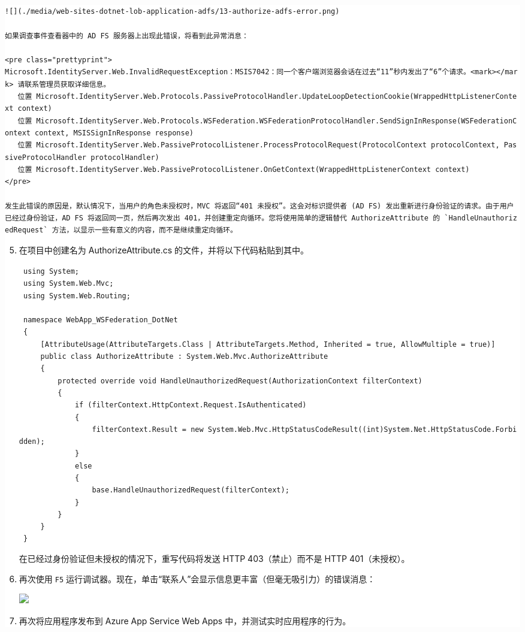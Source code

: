     ![](./media/web-sites-dotnet-lob-application-adfs/13-authorize-adfs-error.png)
   
    如果调查事件查看器中的 AD FS 服务器上出现此错误，将看到此异常消息：
   
    <pre class="prettyprint">
    Microsoft.IdentityServer.Web.InvalidRequestException：MSIS7042：同一个客户端浏览器会话在过去“11”秒内发出了“6”个请求。<mark></mark> 请联系管理员获取详细信息。
       位置 Microsoft.IdentityServer.Web.Protocols.PassiveProtocolHandler.UpdateLoopDetectionCookie(WrappedHttpListenerContext context)
       位置 Microsoft.IdentityServer.Web.Protocols.WSFederation.WSFederationProtocolHandler.SendSignInResponse(WSFederationContext context, MSISSignInResponse response)
       位置 Microsoft.IdentityServer.Web.PassiveProtocolListener.ProcessProtocolRequest(ProtocolContext protocolContext, PassiveProtocolHandler protocolHandler)
       位置 Microsoft.IdentityServer.Web.PassiveProtocolListener.OnGetContext(WrappedHttpListenerContext context)
    </pre>
   
    发生此错误的原因是，默认情况下，当用户的角色未授权时，MVC 将返回“401 未授权”。这会对标识提供者 (AD FS) 发出重新进行身份验证的请求。由于用户已经过身份验证，AD FS 将返回同一页，然后再次发出 401，并创建重定向循环。您将使用简单的逻辑替代 AuthorizeAttribute 的 `HandleUnauthorizedRequest` 方法，以显示一些有意义的内容，而不是继续重定向循环。
5. 在项目中创建名为 AuthorizeAttribute.cs 的文件，并将以下代码粘贴到其中。
   
        using System;
        using System.Web.Mvc;
        using System.Web.Routing;
   
        namespace WebApp_WSFederation_DotNet
        {
            [AttributeUsage(AttributeTargets.Class | AttributeTargets.Method, Inherited = true, AllowMultiple = true)]
            public class AuthorizeAttribute : System.Web.Mvc.AuthorizeAttribute
            {
                protected override void HandleUnauthorizedRequest(AuthorizationContext filterContext)
                {
                    if (filterContext.HttpContext.Request.IsAuthenticated)
                    {
                        filterContext.Result = new System.Web.Mvc.HttpStatusCodeResult((int)System.Net.HttpStatusCode.Forbidden);
                    }
                    else
                    {
                        base.HandleUnauthorizedRequest(filterContext);
                    }
                }
            }
        }
   
    在已经过身份验证但未授权的情况下，重写代码将发送 HTTP 403（禁止）而不是 HTTP 401（未授权）。
6. 再次使用 `F5` 运行调试器。现在，单击“联系人”会显示信息更丰富（但毫无吸引力）的错误消息：
   
    ![](./media/web-sites-dotnet-lob-application-adfs/14-unauthorized-forbidden.png)
7. 再次将应用程序发布到 Azure App Service Web Apps 中，并测试实时应用程序的行为。
